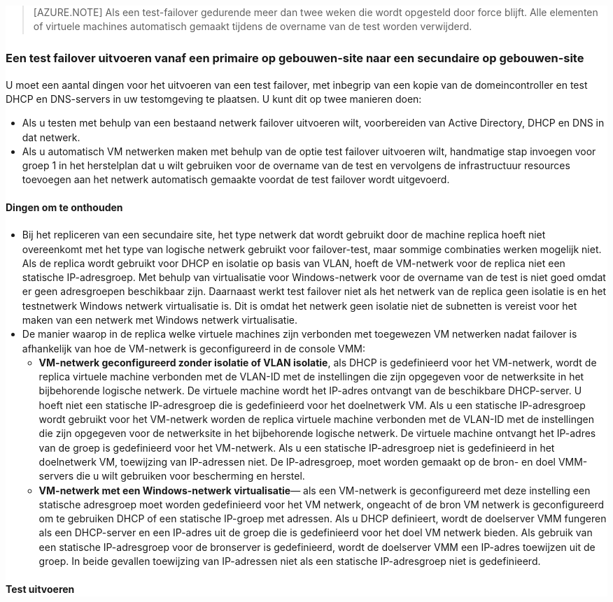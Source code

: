 > [AZURE.NOTE] Als een test-failover gedurende meer dan twee weken die wordt opgesteld door force blijft. Alle elementen of virtuele machines automatisch gemaakt tijdens de overname van de test worden verwijderd.
  

### <a name="run-a-test-failover-from-a-primary-on-premises-site-to-a-secondary-on-premises-site"></a>Een test failover uitvoeren vanaf een primaire op gebouwen-site naar een secundaire op gebouwen-site

U moet een aantal dingen voor het uitvoeren van een test failover, met inbegrip van een kopie van de domeincontroller en test DHCP en DNS-servers in uw testomgeving te plaatsen. U kunt dit op twee manieren doen:

- Als u testen met behulp van een bestaand netwerk failover uitvoeren wilt, voorbereiden van Active Directory, DHCP en DNS in dat netwerk.
- Als u automatisch VM netwerken maken met behulp van de optie test failover uitvoeren wilt, handmatige stap invoegen voor groep 1 in het herstelplan dat u wilt gebruiken voor de overname van de test en vervolgens de infrastructuur resources toevoegen aan het netwerk automatisch gemaakte voordat de test failover wordt uitgevoerd.

#### <a name="things-to-note"></a>Dingen om te onthouden

- Bij het repliceren van een secundaire site, het type netwerk dat wordt gebruikt door de machine replica hoeft niet overeenkomt met het type van logische netwerk gebruikt voor failover-test, maar sommige combinaties werken mogelijk niet. Als de replica wordt gebruikt voor DHCP en isolatie op basis van VLAN, hoeft de VM-netwerk voor de replica niet een statische IP-adresgroep. Met behulp van virtualisatie voor Windows-netwerk voor de overname van de test is niet goed omdat er geen adresgroepen beschikbaar zijn. Daarnaast werkt test failover niet als het netwerk van de replica geen isolatie is en het testnetwerk Windows netwerk virtualisatie is. Dit is omdat het netwerk geen isolatie niet de subnetten is vereist voor het maken van een netwerk met Windows netwerk virtualisatie.
- De manier waarop in de replica welke virtuele machines zijn verbonden met toegewezen VM netwerken nadat failover is afhankelijk van hoe de VM-netwerk is geconfigureerd in de console VMM:
    - **VM-netwerk geconfigureerd zonder isolatie of VLAN isolatie**, als DHCP is gedefinieerd voor het VM-netwerk, wordt de replica virtuele machine verbonden met de VLAN-ID met de instellingen die zijn opgegeven voor de netwerksite in het bijbehorende logische netwerk. De virtuele machine wordt het IP-adres ontvangt van de beschikbare DHCP-server. U hoeft niet een statische IP-adresgroep die is gedefinieerd voor het doelnetwerk VM. Als u een statische IP-adresgroep wordt gebruikt voor het VM-netwerk worden de replica virtuele machine verbonden met de VLAN-ID met de instellingen die zijn opgegeven voor de netwerksite in het bijbehorende logische netwerk. De virtuele machine ontvangt het IP-adres van de groep is gedefinieerd voor het VM-netwerk. Als u een statische IP-adresgroep niet is gedefinieerd in het doelnetwerk VM, toewijzing van IP-adressen niet. De IP-adresgroep, moet worden gemaakt op de bron- en doel VMM-servers die u wilt gebruiken voor bescherming en herstel.
    - **VM-netwerk met een Windows-netwerk virtualisatie**— als een VM-netwerk is geconfigureerd met deze instelling een statische adresgroep moet worden gedefinieerd voor het VM netwerk, ongeacht of de bron VM netwerk is geconfigureerd om te gebruiken DHCP of een statische IP-groep met adressen. Als u DHCP definieert, wordt de doelserver VMM fungeren als een DHCP-server en een IP-adres uit de groep die is gedefinieerd voor het doel VM netwerk bieden. Als gebruik van een statische IP-adresgroep voor de bronserver is gedefinieerd, wordt de doelserver VMM een IP-adres toewijzen uit de groep. In beide gevallen toewijzing van IP-adressen niet als een statische IP-adresgroep niet is gedefinieerd.

#### <a name="run-test"></a>Test uitvoeren
